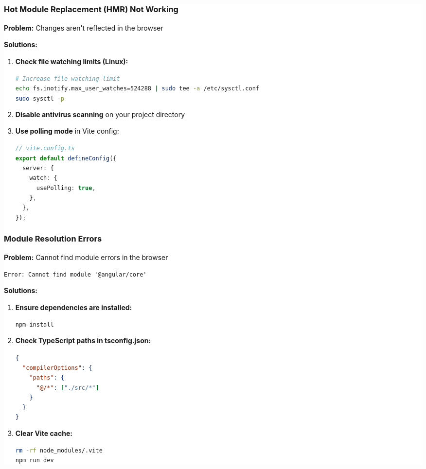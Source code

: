 ### Hot Module Replacement (HMR) Not Working

**Problem:** Changes aren't reflected in the browser

**Solutions:**

1. **Check file watching limits (Linux):**

   ```bash
   # Increase file watching limit
   echo fs.inotify.max_user_watches=524288 | sudo tee -a /etc/sysctl.conf
   sudo sysctl -p
   ```

2. **Disable antivirus scanning** on your project directory

3. **Use polling mode** in Vite config:
   ```ts
   // vite.config.ts
   export default defineConfig({
     server: {
       watch: {
         usePolling: true,
       },
     },
   });
   ```

### Module Resolution Errors

**Problem:** Cannot find module errors in the browser

```
Error: Cannot find module '@angular/core'
```

**Solutions:**

1. **Ensure dependencies are installed:**

   ```bash
   npm install
   ```

2. **Check TypeScript paths in tsconfig.json:**

   ```json
   {
     "compilerOptions": {
       "paths": {
         "@/*": ["./src/*"]
       }
     }
   }
   ```

3. **Clear Vite cache:**
   ```bash
   rm -rf node_modules/.vite
   npm run dev
   ```

